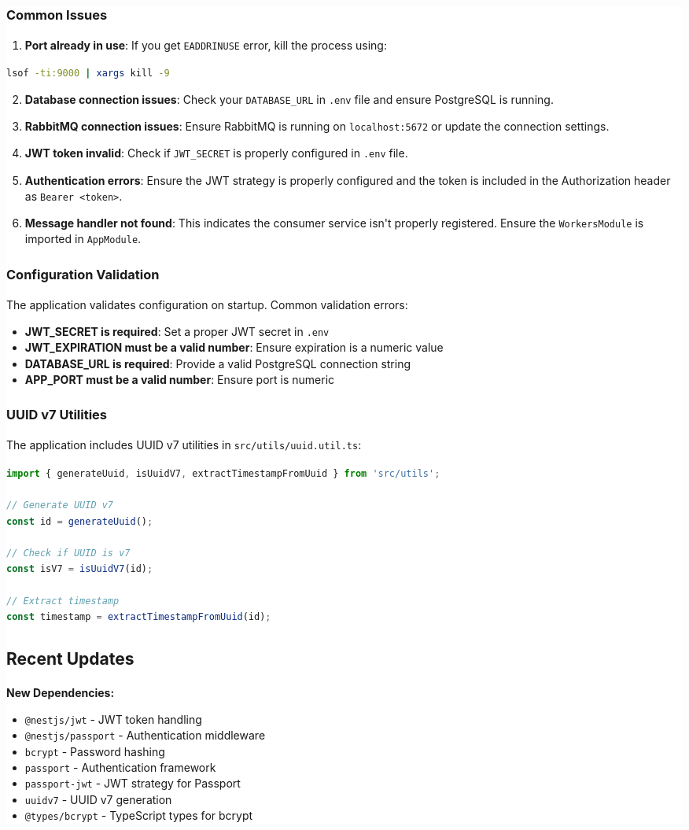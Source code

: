 ### Common Issues

1. **Port already in use**: If you get `EADDRINUSE` error, kill the process using:
```bash
lsof -ti:9000 | xargs kill -9
```

2. **Database connection issues**: Check your `DATABASE_URL` in `.env` file and ensure PostgreSQL is running.

3. **RabbitMQ connection issues**: Ensure RabbitMQ is running on `localhost:5672` or update the connection settings.

4. **JWT token invalid**: Check if `JWT_SECRET` is properly configured in `.env` file.

5. **Authentication errors**: Ensure the JWT strategy is properly configured and the token is included in the Authorization header as `Bearer <token>`.

6. **Message handler not found**: This indicates the consumer service isn't properly registered. Ensure the `WorkersModule` is imported in `AppModule`.

### Configuration Validation

The application validates configuration on startup. Common validation errors:

- **JWT_SECRET is required**: Set a proper JWT secret in `.env`
- **JWT_EXPIRATION must be a valid number**: Ensure expiration is a numeric value
- **DATABASE_URL is required**: Provide a valid PostgreSQL connection string
- **APP_PORT must be a valid number**: Ensure port is numeric

### UUID v7 Utilities

The application includes UUID v7 utilities in `src/utils/uuid.util.ts`:

```typescript
import { generateUuid, isUuidV7, extractTimestampFromUuid } from 'src/utils';

// Generate UUID v7
const id = generateUuid();

// Check if UUID is v7
const isV7 = isUuidV7(id);

// Extract timestamp
const timestamp = extractTimestampFromUuid(id);
```

## Recent Updates

**New Dependencies:**
- `@nestjs/jwt` - JWT token handling
- `@nestjs/passport` - Authentication middleware
- `bcrypt` - Password hashing
- `passport` - Authentication framework
- `passport-jwt` - JWT strategy for Passport
- `uuidv7` - UUID v7 generation
- `@types/bcrypt` - TypeScript types for bcrypt
